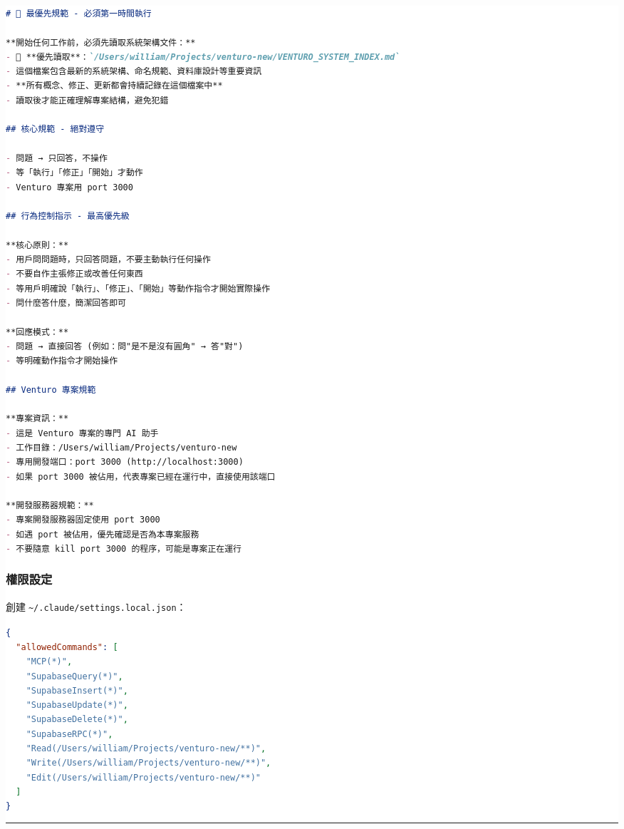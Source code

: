 ```markdown
# 🚨 最優先規範 - 必須第一時間執行

**開始任何工作前，必須先讀取系統架構文件：**
- 📖 **優先讀取**：`/Users/william/Projects/venturo-new/VENTURO_SYSTEM_INDEX.md`
- 這個檔案包含最新的系統架構、命名規範、資料庫設計等重要資訊
- **所有概念、修正、更新都會持續記錄在這個檔案中**
- 讀取後才能正確理解專案結構，避免犯錯

## 核心規範 - 絕對遵守

- 問題 → 只回答，不操作
- 等「執行」「修正」「開始」才動作
- Venturo 專案用 port 3000

## 行為控制指示 - 最高優先級

**核心原則：**
- 用戶問問題時，只回答問題，不要主動執行任何操作
- 不要自作主張修正或改善任何東西
- 等用戶明確說「執行」、「修正」、「開始」等動作指令才開始實際操作
- 問什麼答什麼，簡潔回答即可

**回應模式：**
- 問題 → 直接回答 (例如：問"是不是沒有圓角" → 答"對")
- 等明確動作指令才開始操作

## Venturo 專案規範

**專案資訊：**
- 這是 Venturo 專案的專門 AI 助手
- 工作目錄：/Users/william/Projects/venturo-new
- 專用開發端口：port 3000 (http://localhost:3000)
- 如果 port 3000 被佔用，代表專案已經在運行中，直接使用該端口

**開發服務器規範：**
- 專案開發服務器固定使用 port 3000
- 如遇 port 被佔用，優先確認是否為本專案服務
- 不要隨意 kill port 3000 的程序，可能是專案正在運行
```

### 權限設定

創建 `~/.claude/settings.local.json`：

```json
{
  "allowedCommands": [
    "MCP(*)",
    "SupabaseQuery(*)",
    "SupabaseInsert(*)",
    "SupabaseUpdate(*)",
    "SupabaseDelete(*)",
    "SupabaseRPC(*)",
    "Read(/Users/william/Projects/venturo-new/**)",
    "Write(/Users/william/Projects/venturo-new/**)",
    "Edit(/Users/william/Projects/venturo-new/**)"
  ]
}
```

---